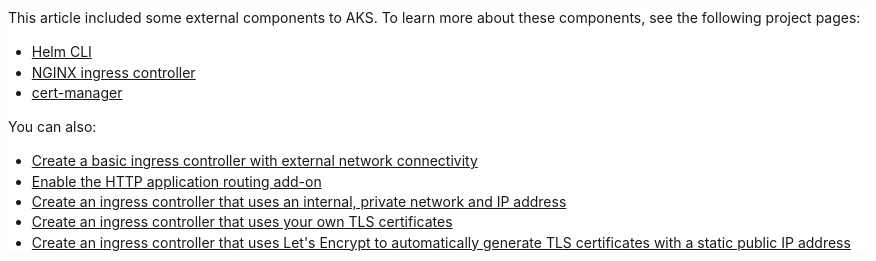 This article included some external components to AKS. To learn more about these components, see the following project pages:

- [Helm CLI][helm-cli]
- [NGINX ingress controller][nginx-ingress]
- [cert-manager][cert-manager]

You can also:

- [Create a basic ingress controller with external network connectivity][aks-ingress-basic]
- [Enable the HTTP application routing add-on][aks-http-app-routing]
- [Create an ingress controller that uses an internal, private network and IP address][aks-ingress-internal]
- [Create an ingress controller that uses your own TLS certificates][aks-ingress-own-tls]
- [Create an ingress controller that uses Let's Encrypt to automatically generate TLS certificates with a static public IP address][aks-ingress-static-tls]


[az-network-dns-record-set-a-add-record]: /cli/azure/network/dns/record-set/#az-network-dns-record-set-a-add-record
[new-az-dns-recordset-create-a-record]: /powershell/module/az.dns/new-azdnsrecordset
[custom-domain]: ../app-service/manage-custom-dns-buy-domain.md#buy-an-app-service-domain
[dns-zone]: ../dns/dns-getstarted-cli.md
[helm]: https://helm.sh/
[helm-cli]: ./kubernetes-helm.md
[cert-manager]: https://github.com/jetstack/cert-manager
[cert-manager-certificates]: https://cert-manager.io/docs/concepts/certificate/
[ingress-shim]: https://cert-manager.io/docs/usage/ingress/
[cert-manager-cluster-issuer]: https://cert-manager.io/docs/concepts/issuer/
[cert-manager-issuer]: https://cert-manager.io/docs/concepts/issuer/
[lets-encrypt]: https://letsencrypt.org/
[nginx-ingress]: https://github.com/kubernetes/ingress-nginx
[helm-install]: https://helm.sh/docs/helm/helm_install
[ingress-nginx-helm-chart]: https://github.com/kubernetes/ingress-nginx/tree/main/charts/ingress-nginx


[use-helm]: kubernetes-helm.md
[azure-cli-install]: /cli/azure/install-azure-cli
[az-aks-show]: /cli/azure/aks#az_aks_show
[az-network-public-ip-create]: /cli/azure/network/public-ip#az_network_public_ip_create
[aks-ingress-internal]: ingress-internal-ip.md
[aks-ingress-static-tls]: ingress-static-ip.md
[aks-ingress-basic]: ingress-basic.md
[aks-http-app-routing]: http-application-routing.md
[aks-ingress-own-tls]: ingress-own-tls.md
[aks-quickstart-cli]: kubernetes-walkthrough.md
[aks-quickstart-powershell]: kubernetes-walkthrough-powershell.md
[aks-quickstart-portal]: kubernetes-walkthrough-portal.md
[client-source-ip]: concepts-network.md#ingress-controllers
[install-azure-cli]: /cli/azure/install-azure-cli
[aks-supported versions]: supported-kubernetes-versions.md
[aks-integrated-acr]: cluster-container-registry-integration.md?tabs=azure-cli#create-a-new-aks-cluster-with-acr-integration
[aks-integrated-acr-ps]: cluster-container-registry-integration.md?tabs=azure-powershell#create-a-new-aks-cluster-with-acr-integration
[azure-powershell-install]: /powershell/azure/install-az-ps
[acr-helm]: ../container-registry/container-registry-helm-repos.md

